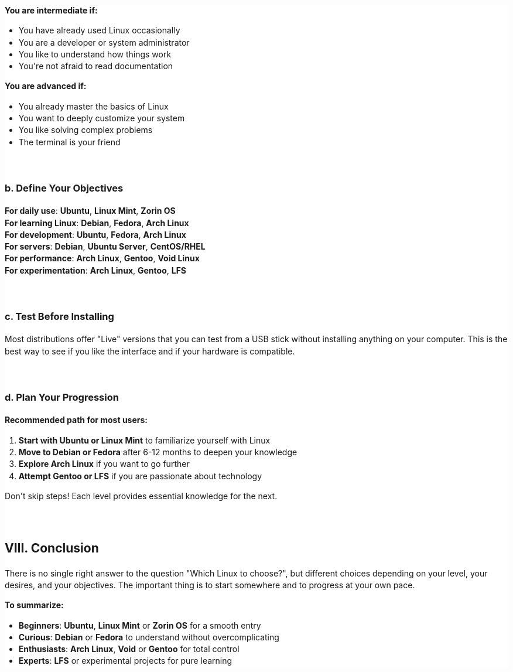 **You are intermediate if:**
- You have already used Linux occasionally
- You are a developer or system administrator
- You like to understand how things work
- You're not afraid to read documentation

**You are advanced if:**
- You already master the basics of Linux
- You want to deeply customize your system
- You like solving complex problems
- The terminal is your friend

<br>

### b. Define Your Objectives

**For daily use**: **Ubuntu**, **Linux Mint**, **Zorin OS** <br>
**For learning Linux**: **Debian**, **Fedora**, **Arch Linux** <br>
**For development**: **Ubuntu**, **Fedora**, **Arch Linux** <br>
**For servers**: **Debian**, **Ubuntu Server**, **CentOS/RHEL** <br>
**For performance**: **Arch Linux**, **Gentoo**, **Void Linux** <br>
**For experimentation**: **Arch Linux**, **Gentoo**, **LFS** <br>

<br>

### c. Test Before Installing

Most distributions offer "Live" versions that you can test from a USB stick without installing anything on your computer. This is the best way to see if you like the interface and if your hardware is compatible.

<br>

### d. Plan Your Progression

**Recommended path for most users:**
1. **Start with Ubuntu or Linux Mint** to familiarize yourself with Linux
2. **Move to Debian or Fedora** after 6-12 months to deepen your knowledge
3. **Explore Arch Linux** if you want to go further
4. **Attempt Gentoo or LFS** if you are passionate about technology

Don't skip steps! Each level provides essential knowledge for the next.

<br>

## VIII. Conclusion

There is no single right answer to the question "Which Linux to choose?", but different choices depending on your level, your desires, and your objectives. The important thing is to start somewhere and to progress at your own pace.

**To summarize:**
- **Beginners**: **Ubuntu**, **Linux Mint** or **Zorin OS** for a smooth entry
- **Curious**: **Debian** or **Fedora** to understand without overcomplicating
- **Enthusiasts**: **Arch Linux**, **Void** or **Gentoo** for total control
- **Experts**: **LFS** or experimental projects for pure learning
